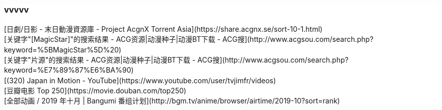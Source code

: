 <dt>

### vvvvv

<dl>

<dt>[日劇/日影 - 末日動漫資源庫 - Project AcgnX Torrent Asia](https://share.acgnx.se/sort-10-1.html)</dt>

<dt>[关键字"[MagicStar]"的搜索结果 - ACG资源|动漫种子|动漫BT下载 - ACG搜](http://www.acgsou.com/search.php?keyword=%5BMagicStar%5D%20)</dt>

<dt>[关键字"片源"的搜索结果 - ACG资源|动漫种子|动漫BT下载 - ACG搜](http://www.acgsou.com/search.php?keyword=%E7%89%87%E6%BA%90)</dt>

<dt>[(320) Japan in Motion - YouTube](https://www.youtube.com/user/tvjimfr/videos)</dt>

<dt>[豆瓣电影 Top 250](https://movie.douban.com/top250)</dt>

<dt>[全部动画 / 2019 年十月 | Bangumi 番组计划](http://bgm.tv/anime/browser/airtime/2019-10?sort=rank)</dt>

